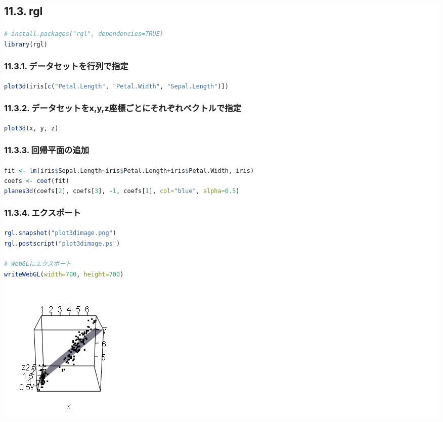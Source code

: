 
##  11.3. <a name='rgl'>rgl</a>

```r
# install.packages("rgl", dependencies=TRUE)
library(rgl)
```

###  11.3.1. <a name='データセットを行列で指定'>データセットを行列で指定</a>

```r
plot3d(iris[c("Petal.Length", "Petal.Width", "Sepal.Length")])
```

###  11.3.2. <a name='データセットをx,y,z座標ごとにそれぞれベクトルで指定'>データセットをx,y,z座標ごとにそれぞれベクトルで指定</a>

```r
plot3d(x, y, z)
```

###  11.3.3. <a name='回帰平面の追加'>回帰平面の追加</a>

```r
fit <- lm(iris$Sepal.Length~iris$Petal.Length+iris$Petal.Width, iris)
coefs <- coef(fit)
planes3d(coefs[2], coefs[3], -1, coefs[1], col="blue", alpha=0.5)
```

###  11.3.4. <a name='エクスポート'>エクスポート</a>

```r
rgl.snapshot("plot3dimage.png")
rgl.postscript("plot3dimage.ps")

# WebGLにエクスポート
writeWebGL(width=700, height=700)
```

<img src="plot/plot3dimage.png" alt="plot" title="plot">
